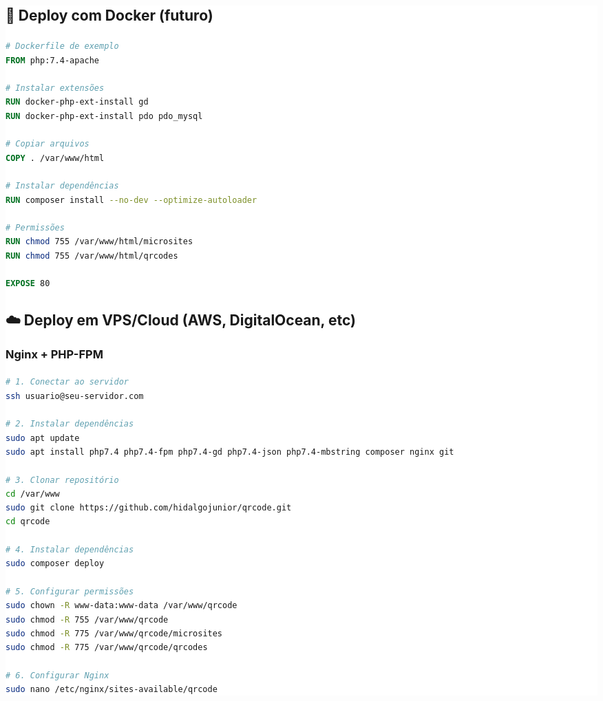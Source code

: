 ## 🐳 Deploy com Docker (futuro)

```dockerfile
# Dockerfile de exemplo
FROM php:7.4-apache

# Instalar extensões
RUN docker-php-ext-install gd
RUN docker-php-ext-install pdo pdo_mysql

# Copiar arquivos
COPY . /var/www/html

# Instalar dependências
RUN composer install --no-dev --optimize-autoloader

# Permissões
RUN chmod 755 /var/www/html/microsites
RUN chmod 755 /var/www/html/qrcodes

EXPOSE 80
```

## ☁️ Deploy em VPS/Cloud (AWS, DigitalOcean, etc)

### Nginx + PHP-FPM

```bash
# 1. Conectar ao servidor
ssh usuario@seu-servidor.com

# 2. Instalar dependências
sudo apt update
sudo apt install php7.4 php7.4-fpm php7.4-gd php7.4-json php7.4-mbstring composer nginx git

# 3. Clonar repositório
cd /var/www
sudo git clone https://github.com/hidalgojunior/qrcode.git
cd qrcode

# 4. Instalar dependências
sudo composer deploy

# 5. Configurar permissões
sudo chown -R www-data:www-data /var/www/qrcode
sudo chmod -R 755 /var/www/qrcode
sudo chmod -R 775 /var/www/qrcode/microsites
sudo chmod -R 775 /var/www/qrcode/qrcodes

# 6. Configurar Nginx
sudo nano /etc/nginx/sites-available/qrcode
```
